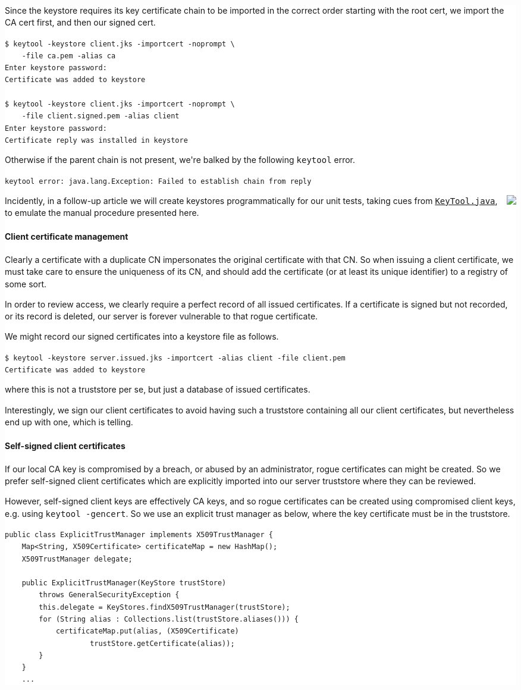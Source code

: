 Since the keystore requires its key certificate chain to be imported in the correct order starting with the root cert, we import the CA cert first, and then our signed cert.
```
$ keytool -keystore client.jks -importcert -noprompt \
    -file ca.pem -alias ca
Enter keystore password: 
Certificate was added to keystore

$ keytool -keystore client.jks -importcert -noprompt \
    -file client.signed.pem -alias client
Enter keystore password: 
Certificate reply was installed in keystore
```
Otherwise if the parent chain is not present, we're balked by the following <tt>keytool</tt> error.
```
keytool error: java.lang.Exception: Failed to establish chain from reply
```

<img src='http://jroller.com/evanx/resource/wooden-shield200.png' align='right' />

Incidently, in a follow-up article we will create keystores programmatically for our unit tests, taking cues from <a href='http://www.docjar.org/html/api/sun/security/tools/KeyTool.java.html'><tt>KeyTool.java</tt></a>, to emulate the manual procedure presented here.


<h4>Client certificate management</h4>

Clearly a certificate with a duplicate CN impersonates the original certificate with that CN. So when issuing a client certificate, we must take care to ensure the uniqueness of its CN, and should add the certificate (or at least its unique identifier) to a registry of some sort.

In order to review access, we clearly require a perfect record of all issued certificates. If a certificate is signed but not recorded, or its record is deleted, our server is forever vulnerable to that rogue certificate.

We might record our signed certificates into a keystore file as follows.
```
$ keytool -keystore server.issued.jks -importcert -alias client -file client.pem 
Certificate was added to keystore
```
where this is not a truststore per se, but just a database of issued certificates.

Interestingly, we sign our client certificates to avoid having such a truststore containing all our client certificates, but nevertheless end up with one, which is telling.


<h4>Self-signed client certificates</h4>

If our local CA key is compromised by a breach, or abused by an administrator, rogue certificates can might be created. So we prefer self-signed client certificates which are explicitly imported into our server truststore where they can be reviewed.

However, self-signed client keys are effectively CA keys, and so rogue certificates can be created using compromised client keys, e.g. using <tt>keytool -gencert</tt>. So we use an explicit trust manager as below, where the key certificate must be in the truststore.
```
public class ExplicitTrustManager implements X509TrustManager {
    Map<String, X509Certificate> certificateMap = new HashMap();
    X509TrustManager delegate;
    
    public ExplicitTrustManager(KeyStore trustStore) 
        throws GeneralSecurityException {
        this.delegate = KeyStores.findX509TrustManager(trustStore);
        for (String alias : Collections.list(trustStore.aliases())) {
            certificateMap.put(alias, (X509Certificate) 
                    trustStore.getCertificate(alias));
        }
    }
    ...
```